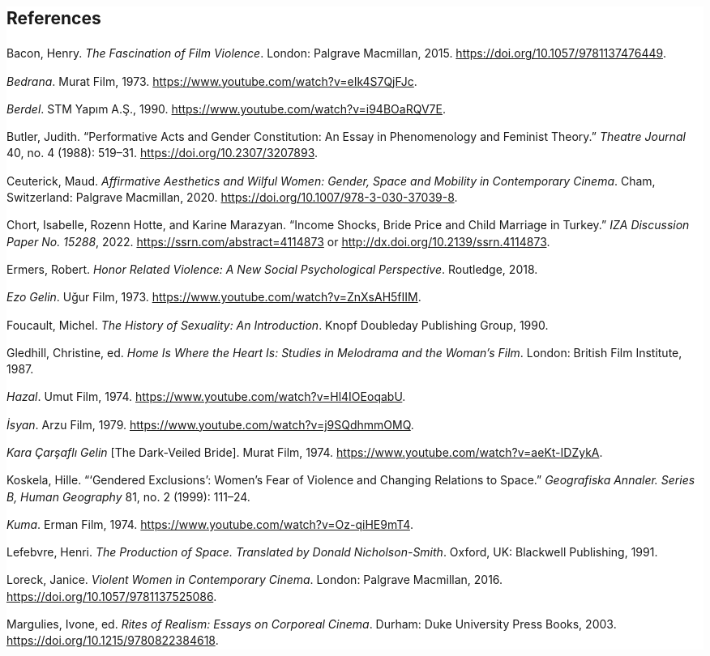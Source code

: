## References 

Bacon, Henry. *The Fascination of Film Violence*. London: Palgrave
Macmillan, 2015. https://doi.org/10.1057/9781137476449.

*Bedrana*. Murat Film, 1973.
https://www.youtube.com/watch?v=eIk4S7QjFJc.

*Berdel*. STM Yapım A.Ş., 1990.
https://www.youtube.com/watch?v=i94BOaRQV7E.

Butler, Judith. “Performative Acts and Gender Constitution: An Essay in
Phenomenology and Feminist Theory.” *Theatre Journal* 40, no. 4 (1988):
519–31. https://doi.org/10.2307/3207893.

Ceuterick, Maud. *Affirmative Aesthetics and Wilful Women: Gender, Space
and Mobility in Contemporary Cinema*. Cham, Switzerland: Palgrave
Macmillan, 2020. https://doi.org/10.1007/978-3-030-37039-8.

Chort, Isabelle, Rozenn Hotte, and Karine Marazyan. “Income Shocks,
Bride Price and Child Marriage in Turkey.” *IZA Discussion Paper No.
15288*, 2022. https://ssrn.com/abstract=4114873 or
http://dx.doi.org/10.2139/ssrn.4114873.

Ermers, Robert. *Honor Related Violence: A New Social Psychological
Perspective*. Routledge, 2018.

*Ezo Gelin*. Uğur Film, 1973.
https://www.youtube.com/watch?v=ZnXsAH5fIIM.

Foucault, Michel. *The History of Sexuality: An Introduction*. Knopf
Doubleday Publishing Group, 1990.

Gledhill, Christine, ed. *Home Is Where the Heart Is: Studies in
Melodrama and the Woman’s Film*. London: British Film Institute, 1987.

*Hazal*. Umut Film, 1974. https://www.youtube.com/watch?v=Hl4IOEoqabU.

*İsyan*. Arzu Film, 1979. https://www.youtube.com/watch?v=j9SQdhmmOMQ.

*Kara Çarşaflı Gelin* \[The Dark-Veiled Bride\]. Murat Film, 1974.
https://www.youtube.com/watch?v=aeKt-IDZykA.

Koskela, Hille. “‘Gendered Exclusions’: Women’s Fear of Violence and
Changing Relations to Space.” *Geografiska Annaler. Series B, Human
Geography* 81, no. 2 (1999): 111–24.

*Kuma*. Erman Film, 1974. https://www.youtube.com/watch?v=Oz-qiHE9mT4.

Lefebvre, Henri. *The Production of Space. Translated by Donald
Nicholson-Smith*. Oxford, UK: Blackwell Publishing, 1991.

Loreck, Janice. *Violent Women in Contemporary Cinema*. London: Palgrave
Macmillan, 2016. https://doi.org/10.1057/9781137525086.

Margulies, Ivone, ed. *Rites of Realism: Essays on Corporeal Cinema*.
Durham: Duke University Press Books, 2003.
https://doi.org/10.1215/9780822384618.


[^10_S5_Cagatay_Dogu_Avci_1]: Ivone Margulies, ed., *Rites of Realism: Essays on Corporeal
[^10_S5_Cagatay_Dogu_Avci_2]: Henry Bacon, *The Fascination of Film Violence* (London: Palgrave
[^10_S5_Cagatay_Dogu_Avci_3]: Maud Ceuterick, *Affirmative Aesthetics and Wilful Women: Gender,
[^10_S5_Cagatay_Dogu_Avci_4]: Henri Lefebvre, *The Production of Space*, trans. Donald
[^10_S5_Cagatay_Dogu_Avci_5]: The films analyzed here are as follows alphabetically: *Bedrana*
[^10_S5_Cagatay_Dogu_Avci_6]: The films in this period do not address the problem of ethnic
[^10_S5_Cagatay_Dogu_Avci_7]: Michel Foucault, *The History of Sexuality: An Introduction*
[^10_S5_Cagatay_Dogu_Avci_8]: Relli Shechter, ed., *Transitions in Domestic Consumption and
[^10_S5_Cagatay_Dogu_Avci_9]: Judith Butler, “Performative Acts and Gender Constitution: An
[^10_S5_Cagatay_Dogu_Avci_10]: A payment given by or on behalf of a prospective husband to the
[^10_S5_Cagatay_Dogu_Avci_11]: *Hazal* (Umut Film, 1974),
[^10_S5_Cagatay_Dogu_Avci_12]: *Kara Çarşaflı Gelin* (Murat Film, 1974),
[^10_S5_Cagatay_Dogu_Avci_13]: Money paid (as by a killer or the killer’s clan) to the family of
[^10_S5_Cagatay_Dogu_Avci_14]: *Züğürt Ağa* (Mine Film, 1985),
[^10_S5_Cagatay_Dogu_Avci_15]: *Berdel* (STM Yapım A.Ş., 1990),
[^10_S5_Cagatay_Dogu_Avci_16]: Second wife represents polygamy in marriage, which has long lost
[^10_S5_Cagatay_Dogu_Avci_17]: *Sürü* (Güney Film, 1975),
[^10_S5_Cagatay_Dogu_Avci_18]: *Yol* (Güney Film, 1981),
[^10_S5_Cagatay_Dogu_Avci_19]: “Namus” can be translated as honour. In Middle East, *namus* is
[^10_S5_Cagatay_Dogu_Avci_20]: For a detailed analysis, see. Robert Ermers, *Honor Related
[^10_S5_Cagatay_Dogu_Avci_21]: *Bedrana* (Murat Film, 1973),
[^10_S5_Cagatay_Dogu_Avci_22]: *Son Darbe* (Topkapı Film, 1985),
[^10_S5_Cagatay_Dogu_Avci_23]: *İsyan* (Arzu Film, 1979),
[^10_S5_Cagatay_Dogu_Avci_24]: *Ezo Gelin* (Uğur Film, 1973),
[^10_S5_Cagatay_Dogu_Avci_25]: *Kuma* (Erman Film, 1974),
[^10_S5_Cagatay_Dogu_Avci_26]: Christine Gledhill, ed., Home Is Where the Heart Is: Studies in